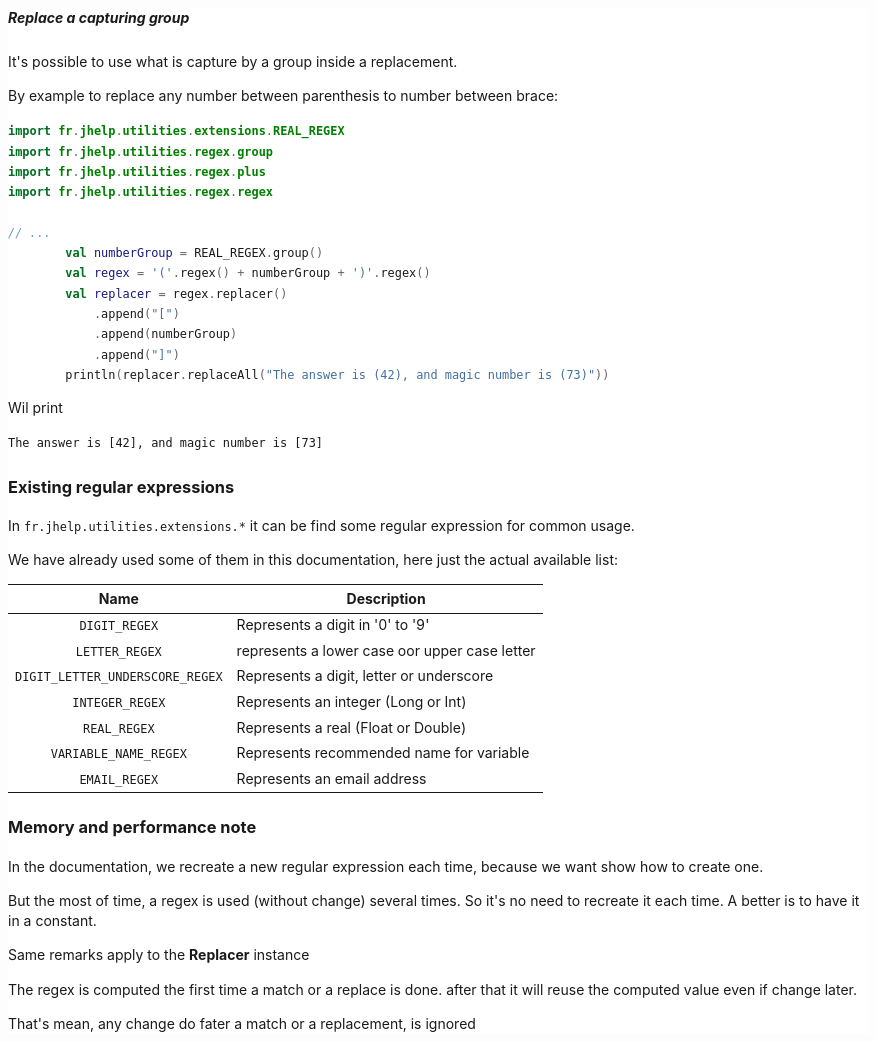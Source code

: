 ##### Replace a capturing group

It's possible to use what is capture by a group inside a replacement.

By example to replace any number between parenthesis to number between brace:
````kotlin
import fr.jhelp.utilities.extensions.REAL_REGEX
import fr.jhelp.utilities.regex.group
import fr.jhelp.utilities.regex.plus
import fr.jhelp.utilities.regex.regex

// ...
        val numberGroup = REAL_REGEX.group()
        val regex = '('.regex() + numberGroup + ')'.regex()
        val replacer = regex.replacer()
            .append("[")
            .append(numberGroup)
            .append("]")
        println(replacer.replaceAll("The answer is (42), and magic number is (73)"))
````
Wil print
````
The answer is [42], and magic number is [73]
````

### Existing regular expressions

In `fr.jhelp.utilities.extensions.*` it can be find some regular expression for common usage.

We have already used some of them in this documentation, here just the actual available list:

| Name | Description |
|:---:|---|
| `DIGIT_REGEX` | Represents a digit in '0' to '9' |
| `LETTER_REGEX` | represents a lower case oor upper case letter |
| `DIGIT_LETTER_UNDERSCORE_REGEX` | Represents a digit, letter or underscore |
| `INTEGER_REGEX` | Represents an integer (Long or Int) |
| `REAL_REGEX` | Represents a real (Float or Double) |
| `VARIABLE_NAME_REGEX` | Represents recommended name for variable |
| `EMAIL_REGEX` | Represents an email address |

### Memory and performance note

In the documentation, we recreate a new regular expression each time,
because we want show how to create one.

But the most of time, a regex is used (without change) several times.
So it's no need to recreate it each time. A better is to have it in a constant.

Same remarks apply to the **Replacer** instance

The regex is computed the first time a match or a replace is done. after that it will reuse the computed value even if change later.

That's mean, any change do fater a match or a replacement, is ignored
